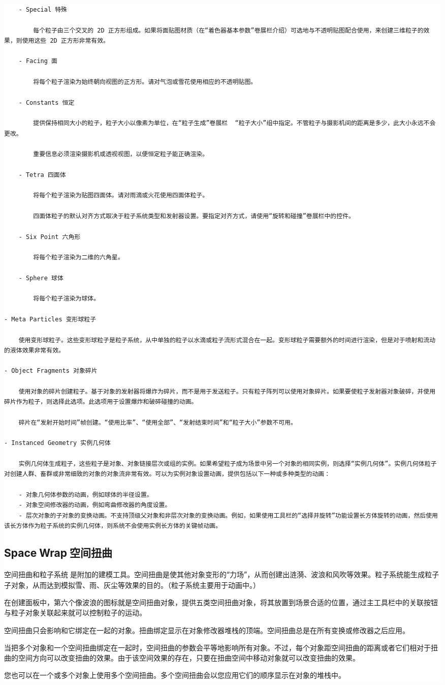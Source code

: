 		- Special 特殊

			每个粒子由三个交叉的 2D 正方形组成。如果将面贴图材质（在“着色器基本参数”卷展栏介绍）可选地与不透明贴图配合使用，来创建三维粒子的效果，则使用这些 2D 正方形非常有效。

		- Facing 面

			将每个粒子渲染为始终朝向视图的正方形。请对气泡或雪花使用相应的不透明贴图。

		- Constants 恒定

			提供保持相同大小的粒子，粒子大小以像素为单位，在“粒子生成”卷展栏  “粒子大小”组中指定。不管粒子与摄影机间的距离是多少，此大小永远不会更改。
		
			重要信息必须渲染摄影机或透视视图，以便恒定粒子能正确渲染。

		- Tetra 四面体

			将每个粒子渲染为贴图四面体。请对雨滴或火花使用四面体粒子。

			四面体粒子的默认对齐方式取决于粒子系统类型和发射器设置。要指定对齐方式，请使用“旋转和碰撞”卷展栏中的控件。

		- Six Point 六角形

			将每个粒子渲染为二维的六角星。

		- Sphere 球体

			将每个粒子渲染为球体。
	
	- Meta Particles 变形球粒子
	
		使用变形球粒子。这些变形球粒子是粒子系统，从中单独的粒子以水滴或粒子流形式混合在一起。变形球粒子需要额外的时间进行渲染，但是对于喷射和流动的液体效果非常有效。

	- Object Fragments 对象碎片

		使用对象的碎片创建粒子。基于对象的发射器将爆炸为碎片，而不是用于发送粒子。只有粒子阵列可以使用对象碎片。如果要使粒子发射器对象破碎，并使用碎片作为粒子，则选择此选项。此选项用于设置爆炸和破碎碰撞的动画。

		碎片在“发射开始时间”帧创建。“使用比率”、“使用全部”、“发射结束时间”和“粒子大小”参数不可用。

	- Instanced Geometry 实例几何体

		实例几何体生成粒子，这些粒子是对象、对象链接层次或组的实例。如果希望粒子成为场景中另一个对象的相同实例，则选择“实例几何体”。实例几何体粒子对创建人群、畜群或非常细致的对象的对象流非常有效。可以为实例对象设置动画，提供包括以下一种或多种类型的动画：

		- 对象几何体参数的动画，例如球体的半径设置。
		- 对象空间修改器的动画，例如弯曲修改器的角度设置。
		- 层次对象的子对象的变换动画。不支持顶级父对象和非层次对象的变换动画。例如，如果使用工具栏的“选择并旋转”功能设置长方体旋转的动画，然后使用该长方体作为粒子系统的实例几何体，则系统不会使用实例长方体的关键帧动画。

## Space Wrap 空间扭曲

空间扭曲和粒子系统 是附加的建模工具。空间扭曲是使其他对象变形的“力场”，从而创建出涟漪、波浪和风吹等效果。粒子系统能生成粒子子对象，从而达到模拟雪、雨、灰尘等效果的目的。（粒子系统主要用于动画中。）

在创建面板中，第六个像波浪的图标就是空间扭曲对象，提供五类空间扭曲对象，将其放置到场景合适的位置，通过主工具栏中的关联按钮与粒子对象关联起来就可以控制粒子的运动。

空间扭曲只会影响和它绑定在一起的对象。扭曲绑定显示在对象修改器堆栈的顶端。空间扭曲总是在所有变换或修改器之后应用。

当把多个对象和一个空间扭曲绑定在一起时，空间扭曲的参数会平等地影响所有对象。不过，每个对象距空间扭曲的距离或者它们相对于扭曲的空间方向可以改变扭曲的效果。由于该空间效果的存在，只要在扭曲空间中移动对象就可以改变扭曲的效果。

您也可以在一个或多个对象上使用多个空间扭曲。多个空间扭曲会以您应用它们的顺序显示在对象的堆栈中。
